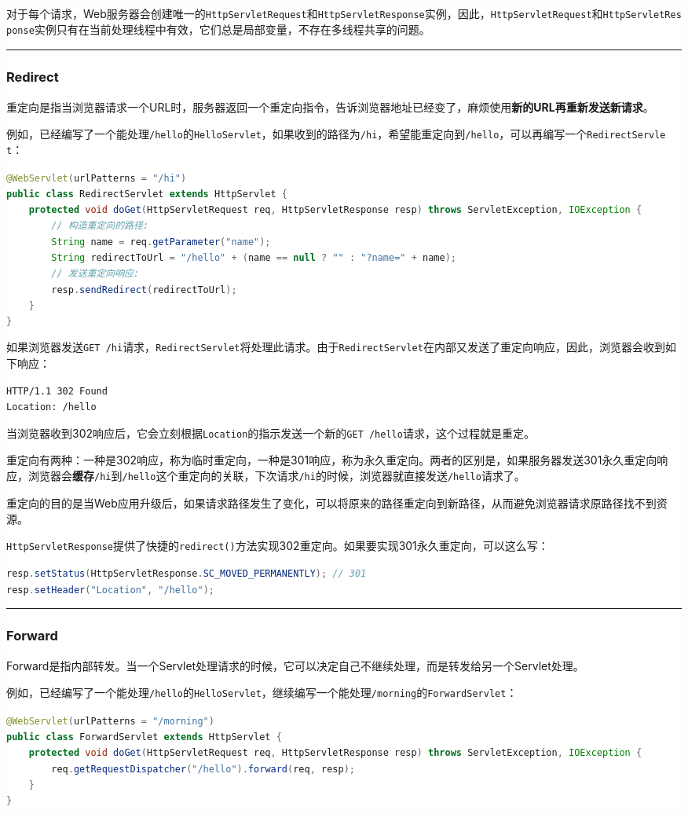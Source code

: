 对于每个请求，Web服务器会创建唯一的`HttpServletRequest`和`HttpServletResponse`实例，因此，`HttpServletRequest`和`HttpServletResponse`实例只有在当前处理线程中有效，它们总是局部变量，不存在多线程共享的问题。

------

### Redirect

重定向是指当浏览器请求一个URL时，服务器返回一个重定向指令，告诉浏览器地址已经变了，麻烦使用**新的URL再重新发送新请求**。

例如，已经编写了一个能处理`/hello`的`HelloServlet`，如果收到的路径为`/hi`，希望能重定向到`/hello`，可以再编写一个`RedirectServlet`：

```java
@WebServlet(urlPatterns = "/hi")
public class RedirectServlet extends HttpServlet {
    protected void doGet(HttpServletRequest req, HttpServletResponse resp) throws ServletException, IOException {
        // 构造重定向的路径:
        String name = req.getParameter("name");
        String redirectToUrl = "/hello" + (name == null ? "" : "?name=" + name);
        // 发送重定向响应:
        resp.sendRedirect(redirectToUrl);
    }
}
```

如果浏览器发送`GET /hi`请求，`RedirectServlet`将处理此请求。由于`RedirectServlet`在内部又发送了重定向响应，因此，浏览器会收到如下响应：

```
HTTP/1.1 302 Found
Location: /hello
```

当浏览器收到302响应后，它会立刻根据`Location`的指示发送一个新的`GET /hello`请求，这个过程就是重定。

重定向有两种：一种是302响应，称为临时重定向，一种是301响应，称为永久重定向。两者的区别是，如果服务器发送301永久重定向响应，浏览器会**缓存**`/hi`到`/hello`这个重定向的关联，下次请求`/hi`的时候，浏览器就直接发送`/hello`请求了。

重定向的目的是当Web应用升级后，如果请求路径发生了变化，可以将原来的路径重定向到新路径，从而避免浏览器请求原路径找不到资源。

`HttpServletResponse`提供了快捷的`redirect()`方法实现302重定向。如果要实现301永久重定向，可以这么写：

```java
resp.setStatus(HttpServletResponse.SC_MOVED_PERMANENTLY); // 301
resp.setHeader("Location", "/hello");
```

------

### Forward

Forward是指内部转发。当一个Servlet处理请求的时候，它可以决定自己不继续处理，而是转发给另一个Servlet处理。

例如，已经编写了一个能处理`/hello`的`HelloServlet`，继续编写一个能处理`/morning`的`ForwardServlet`：

```java
@WebServlet(urlPatterns = "/morning")
public class ForwardServlet extends HttpServlet {
    protected void doGet(HttpServletRequest req, HttpServletResponse resp) throws ServletException, IOException {
        req.getRequestDispatcher("/hello").forward(req, resp);
    }
}
```
